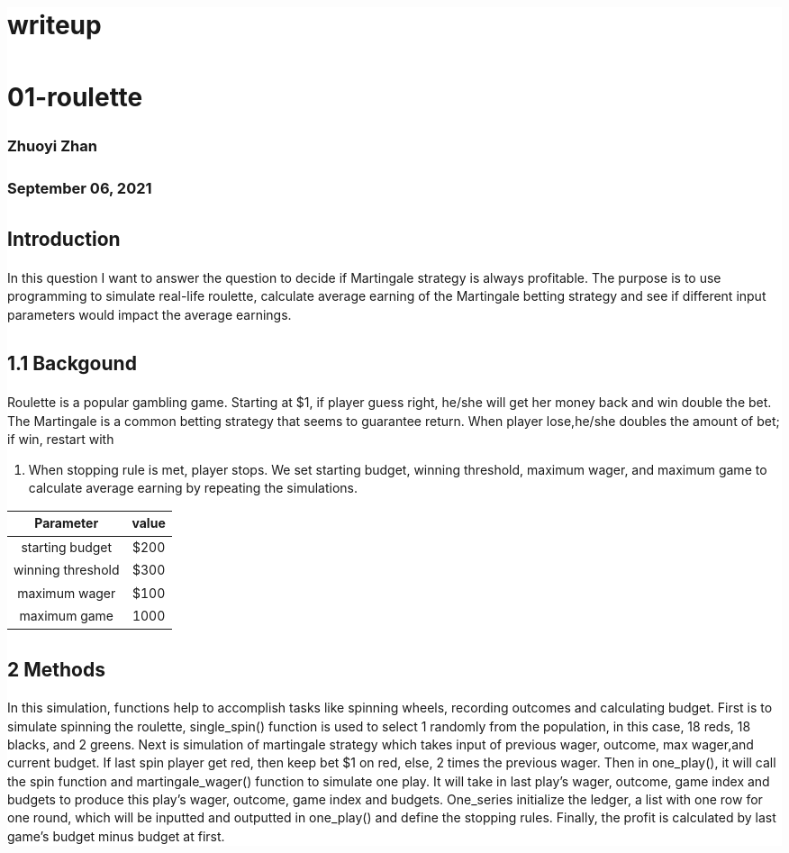 writeup
================

# 01-roulette

### Zhuoyi Zhan

### September 06, 2021

## Introduction

In this question I want to answer the question to decide if Martingale
strategy is always profitable. The purpose is to use programming to
simulate real-life roulette, calculate average earning of the Martingale
betting strategy and see if different input parameters would impact the
average earnings.

## 1.1 Backgound

Roulette is a popular gambling game. Starting at $1, if player guess
right, he/she will get her money back and win double the bet. The
Martingale is a common betting strategy that seems to guarantee return.
When player lose,he/she doubles the amount of bet; if win, restart with
1. When stopping rule is met, player stops. We set starting budget,
winning threshold, maximum wager, and maximum game to calculate average
earning by repeating the simulations.

|     Parameter     | value |
|:-----------------:|:-----:|
|  starting budget  | $200  |
| winning threshold | $300  |
|   maximum wager   | $100  |
|   maximum game    | 1000  |

## 2 Methods

In this simulation, functions help to accomplish tasks like spinning
wheels, recording outcomes and calculating budget. First is to simulate
spinning the roulette, single\_spin() function is used to select 1
randomly from the population, in this case, 18 reds, 18 blacks, and 2
greens. Next is simulation of martingale strategy which takes input of
previous wager, outcome, max wager,and current budget. If last spin
player get red, then keep bet $1 on red, else, 2 times the previous
wager. Then in one\_play(), it will call the spin function and
martingale\_wager() function to simulate one play. It will take in last
play’s wager, outcome, game index and budgets to produce this play’s
wager, outcome, game index and budgets. One\_series initialize the
ledger, a list with one row for one round, which will be inputted and
outputted in one\_play() and define the stopping rules. Finally, the
profit is calculated by last game’s budget minus budget at first.
